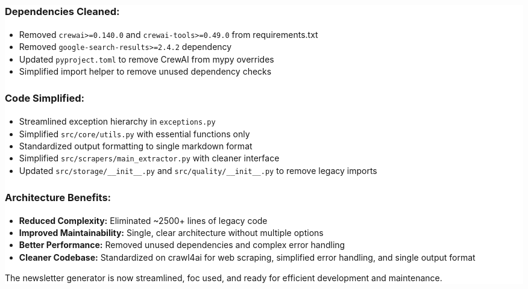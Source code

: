 ### Dependencies Cleaned:
- Removed `crewai>=0.140.0` and `crewai-tools>=0.49.0` from requirements.txt
- Removed `google-search-results>=2.4.2` dependency
- Updated `pyproject.toml` to remove CrewAI from mypy overrides
- Simplified import helper to remove unused dependency checks

### Code Simplified:
- Streamlined exception hierarchy in `exceptions.py`
- Simplified `src/core/utils.py` with essential functions only
- Standardized output formatting to single markdown format
- Simplified `src/scrapers/main_extractor.py` with cleaner interface
- Updated `src/storage/__init__.py` and `src/quality/__init__.py` to remove legacy imports

### Architecture Benefits:
- **Reduced Complexity:** Eliminated ~2500+ lines of legacy code
- **Improved Maintainability:** Single, clear architecture without multiple options
- **Better Performance:** Removed unused dependencies and complex error handling
- **Cleaner Codebase:** Standardized on crawl4ai for web scraping, simplified error handling, and single output format

The newsletter generator is now streamlined, foc
used, and ready for efficient development and maintenance. 